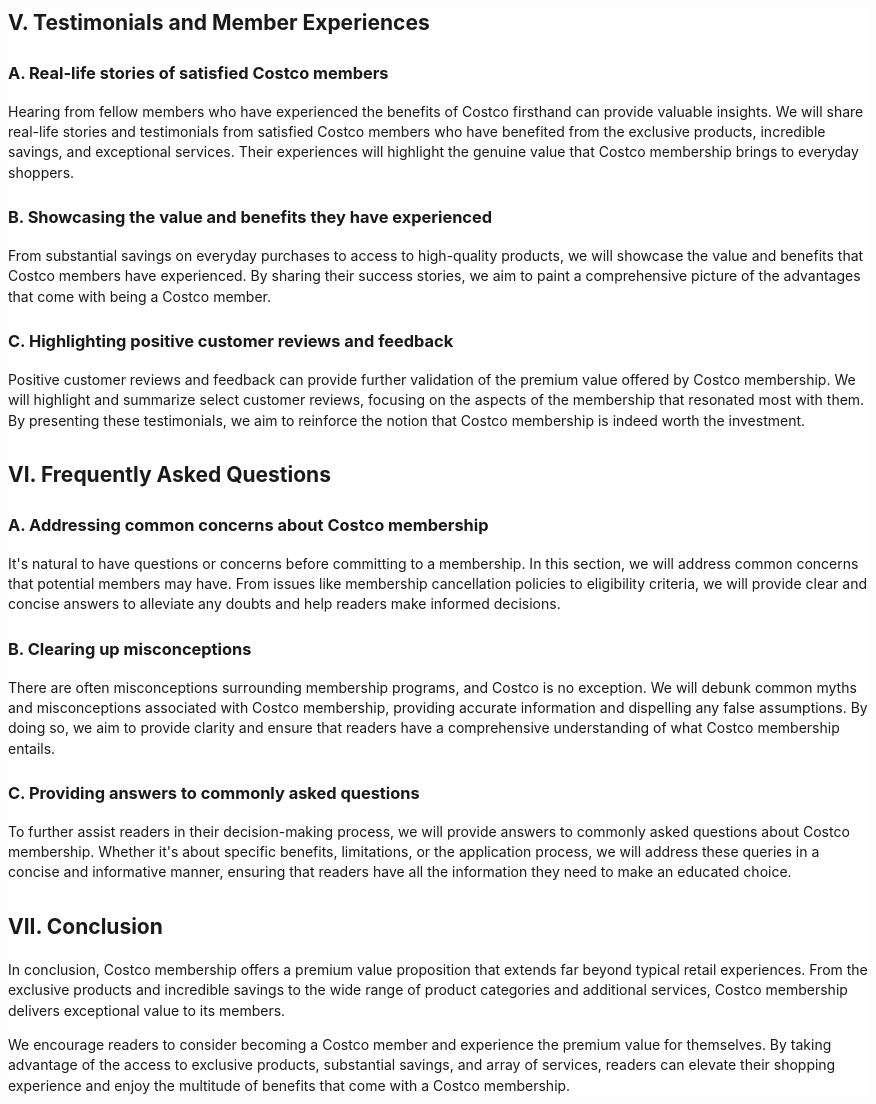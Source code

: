 ## V. Testimonials and Member Experiences
### A. Real-life stories of satisfied Costco members
Hearing from fellow members who have experienced the benefits of Costco firsthand can provide valuable insights. We will share real-life stories and testimonials from satisfied Costco members who have benefited from the exclusive products, incredible savings, and exceptional services. Their experiences will highlight the genuine value that Costco membership brings to everyday shoppers.

### B. Showcasing the value and benefits they have experienced
From substantial savings on everyday purchases to access to high-quality products, we will showcase the value and benefits that Costco members have experienced. By sharing their success stories, we aim to paint a comprehensive picture of the advantages that come with being a Costco member.

### C. Highlighting positive customer reviews and feedback
Positive customer reviews and feedback can provide further validation of the premium value offered by Costco membership. We will highlight and summarize select customer reviews, focusing on the aspects of the membership that resonated most with them. By presenting these testimonials, we aim to reinforce the notion that Costco membership is indeed worth the investment.

## VI. Frequently Asked Questions
### A. Addressing common concerns about Costco membership
It's natural to have questions or concerns before committing to a membership. In this section, we will address common concerns that potential members may have. From issues like membership cancellation policies to eligibility criteria, we will provide clear and concise answers to alleviate any doubts and help readers make informed decisions.

### B. Clearing up misconceptions
There are often misconceptions surrounding membership programs, and Costco is no exception. We will debunk common myths and misconceptions associated with Costco membership, providing accurate information and dispelling any false assumptions. By doing so, we aim to provide clarity and ensure that readers have a comprehensive understanding of what Costco membership entails.

### C. Providing answers to commonly asked questions
To further assist readers in their decision-making process, we will provide answers to commonly asked questions about Costco membership. Whether it's about specific benefits, limitations, or the application process, we will address these queries in a concise and informative manner, ensuring that readers have all the information they need to make an educated choice.

## VII. Conclusion
In conclusion, Costco membership offers a premium value proposition that extends far beyond typical retail experiences. From the exclusive products and incredible savings to the wide range of product categories and additional services, Costco membership delivers exceptional value to its members.

We encourage readers to consider becoming a Costco member and experience the premium value for themselves. By taking advantage of the access to exclusive products, substantial savings, and array of services, readers can elevate their shopping experience and enjoy the multitude of benefits that come with a Costco membership.
